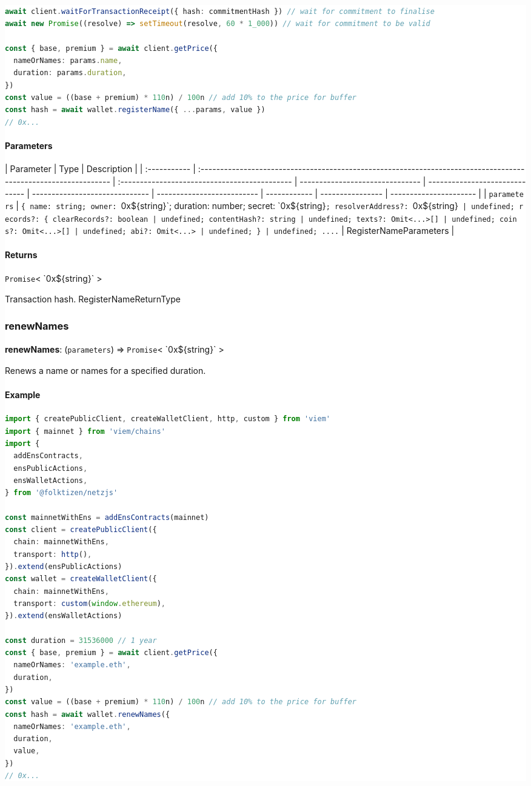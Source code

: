 ```ts
await client.waitForTransactionReceipt({ hash: commitmentHash }) // wait for commitment to finalise
await new Promise((resolve) => setTimeout(resolve, 60 * 1_000)) // wait for commitment to be valid

const { base, premium } = await client.getPrice({
  nameOrNames: params.name,
  duration: params.duration,
})
const value = ((base + premium) * 110n) / 100n // add 10% to the price for buffer
const hash = await wallet.registerName({ ...params, value })
// 0x...
```

#### Parameters

| Parameter    | Type                                                                                                            | Description                                   |
| :----------- | :-------------------------------------------------------------------------------------------------------------- | :-------------------------------------------- | ------------------------------- | ------------------------------ | ------------------------------ | -------------------------- | ------------ | ---------------- | ---------------------- |
| `parameters` | `{ name: string; owner: `0x${string}`; duration: number; secret: `0x${string}`; resolverAddress?: `0x${string}` | undefined; records?: { clearRecords?: boolean | undefined; contentHash?: string | undefined; texts?: Omit<...>[] | undefined; coins?: Omit<...>[] | undefined; abi?: Omit<...> | undefined; } | undefined; ....` | RegisterNameParameters |

#### Returns

`Promise`\< \`0x$\{string}\` \>

Transaction hash. RegisterNameReturnType

### renewNames

**renewNames**: (`parameters`) => `Promise`\< \`0x$\{string}\` \>

Renews a name or names for a specified duration.

#### Example

```ts
import { createPublicClient, createWalletClient, http, custom } from 'viem'
import { mainnet } from 'viem/chains'
import {
  addEnsContracts,
  ensPublicActions,
  ensWalletActions,
} from '@folktizen/netzjs'

const mainnetWithEns = addEnsContracts(mainnet)
const client = createPublicClient({
  chain: mainnetWithEns,
  transport: http(),
}).extend(ensPublicActions)
const wallet = createWalletClient({
  chain: mainnetWithEns,
  transport: custom(window.ethereum),
}).extend(ensWalletActions)

const duration = 31536000 // 1 year
const { base, premium } = await client.getPrice({
  nameOrNames: 'example.eth',
  duration,
})
const value = ((base + premium) * 110n) / 100n // add 10% to the price for buffer
const hash = await wallet.renewNames({
  nameOrNames: 'example.eth',
  duration,
  value,
})
// 0x...
```
